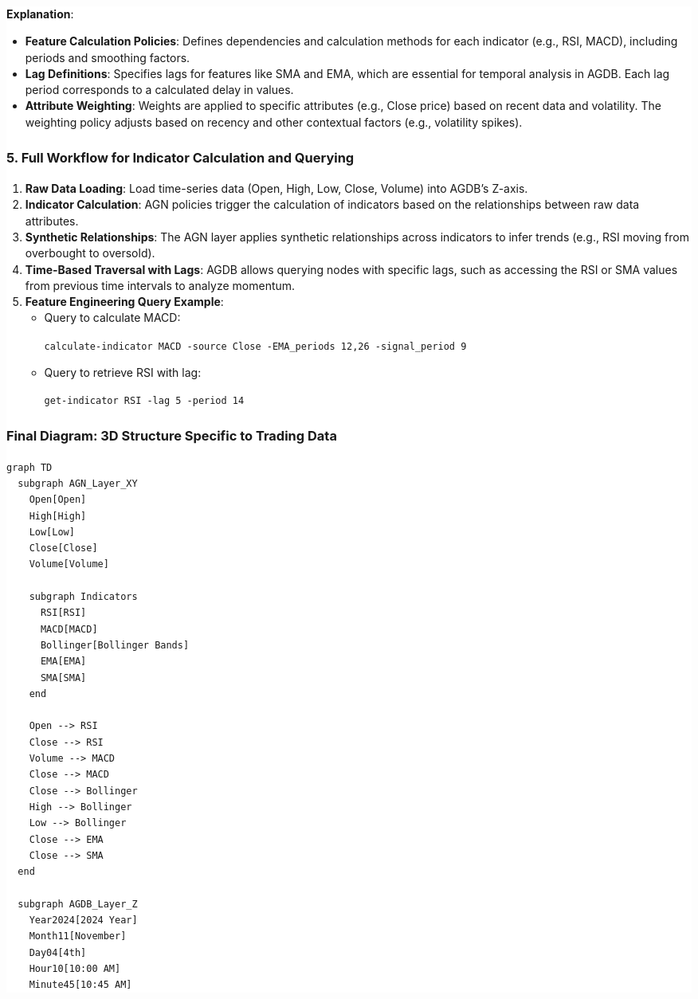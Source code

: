 **Explanation**:
- **Feature Calculation Policies**: Defines dependencies and calculation methods for each indicator (e.g., RSI, MACD), including periods and smoothing factors.
- **Lag Definitions**: Specifies lags for features like SMA and EMA, which are essential for temporal analysis in AGDB. Each lag period corresponds to a calculated delay in values.
- **Attribute Weighting**: Weights are applied to specific attributes (e.g., Close price) based on recent data and volatility. The weighting policy adjusts based on recency and other contextual factors (e.g., volatility spikes).

### 5. Full Workflow for Indicator Calculation and Querying

1. **Raw Data Loading**: Load time-series data (Open, High, Low, Close, Volume) into AGDB’s Z-axis.
2. **Indicator Calculation**: AGN policies trigger the calculation of indicators based on the relationships between raw data attributes.
3. **Synthetic Relationships**: The AGN layer applies synthetic relationships across indicators to infer trends (e.g., RSI moving from overbought to oversold).
4. **Time-Based Traversal with Lags**: AGDB allows querying nodes with specific lags, such as accessing the RSI or SMA values from previous time intervals to analyze momentum.
5. **Feature Engineering Query Example**:
   - Query to calculate MACD:
     ```plaintext
     calculate-indicator MACD -source Close -EMA_periods 12,26 -signal_period 9
     ```
   - Query to retrieve RSI with lag:
     ```plaintext
     get-indicator RSI -lag 5 -period 14
     ```

### Final Diagram: 3D Structure Specific to Trading Data

```mermaid
graph TD
  subgraph AGN_Layer_XY
    Open[Open]
    High[High]
    Low[Low]
    Close[Close]
    Volume[Volume]
    
    subgraph Indicators
      RSI[RSI]
      MACD[MACD]
      Bollinger[Bollinger Bands]
      EMA[EMA]
      SMA[SMA]
    end

    Open --> RSI
    Close --> RSI
    Volume --> MACD
    Close --> MACD
    Close --> Bollinger
    High --> Bollinger
    Low --> Bollinger
    Close --> EMA
    Close --> SMA
  end

  subgraph AGDB_Layer_Z
    Year2024[2024 Year]
    Month11[November]
    Day04[4th]
    Hour10[10:00 AM]
    Minute45[10:45 AM]
```